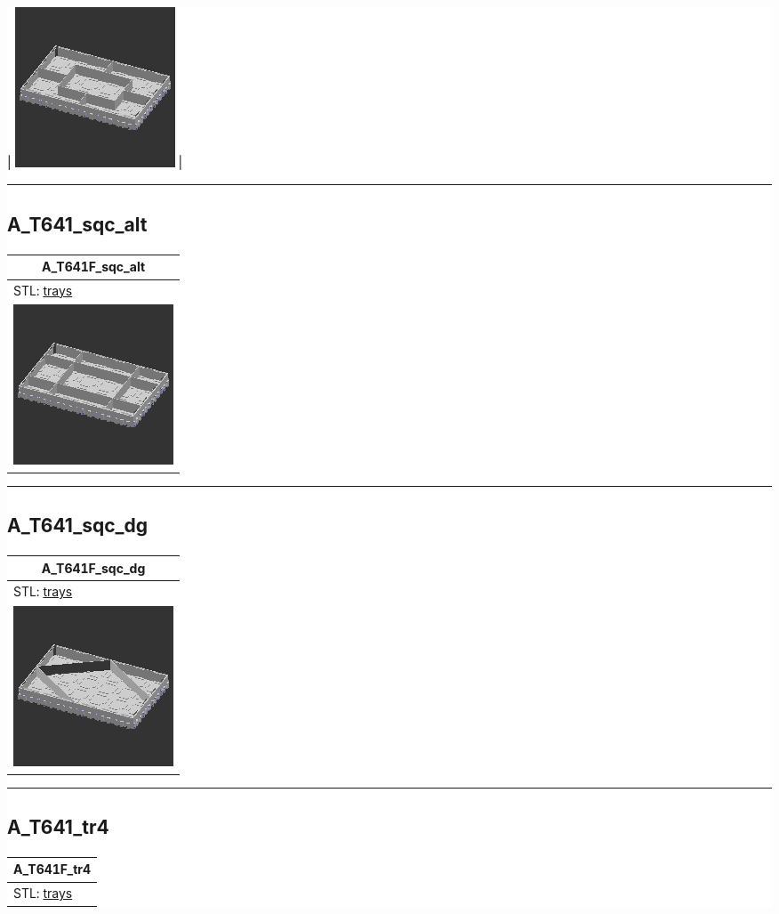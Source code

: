| ![preview](png/A_T641F_sqc.png) | 


---
## A_T641_sqc_alt
| **A_T641F_sqc_alt** | 
| --- | 
| STL: [trays](https://github.com/CZDanol/DNLTray/releases/latest/download/DNLTray_A_trays.zip) | 
| ![preview](png/A_T641F_sqc_alt.png) | 


---
## A_T641_sqc_dg
| **A_T641F_sqc_dg** | 
| --- | 
| STL: [trays](https://github.com/CZDanol/DNLTray/releases/latest/download/DNLTray_A_trays.zip) | 
| ![preview](png/A_T641F_sqc_dg.png) | 


---
## A_T641_tr4
| **A_T641F_tr4** | 
| --- | 
| STL: [trays](https://github.com/CZDanol/DNLTray/releases/latest/download/DNLTray_A_trays.zip) | 